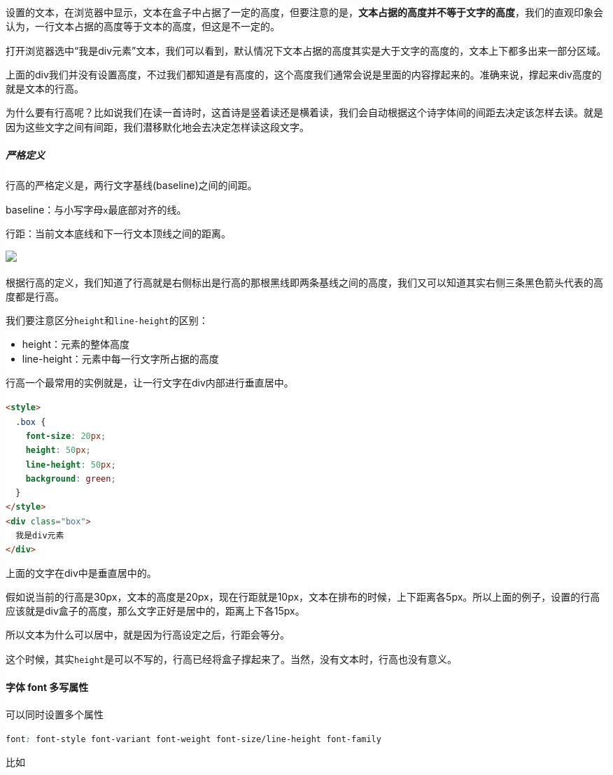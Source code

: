 设置的文本，在浏览器中显示，文本在盒子中占据了一定的高度，但要注意的是，**文本占据的高度并不等于文字的高度**，我们的直观印象会认为，一行文本占据的高度等于文本的高度，但这是不一定的。

打开浏览器选中“我是div元素”文本，我们可以看到，默认情况下文本占据的高度其实是大于文字的高度的，文本上下都多出来一部分区域。

上面的div我们并没有设置高度，不过我们都知道是有高度的，这个高度我们通常会说是里面的内容撑起来的。准确来说，撑起来div高度的就是文本的行高。

为什么要有行高呢？比如说我们在读一首诗时，这首诗是竖着读还是横着读，我们会自动根据这个诗字体间的间距去决定该怎样去读。就是因为这些文字之间有间距，我们潜移默化地会去决定怎样读这段文字。

##### 严格定义

行高的严格定义是，两行文字基线(baseline)之间的间距。

baseline：与小写字母`x`最底部对齐的线。

行距：当前文本底线和下一行文本顶线之间的距离。

![](https://raw.githubusercontent.com/ccbeango/blogImages/master/HTML%2BCSS/CSS入门基础概念总结02.png)

根据行高的定义，我们知道了行高就是右侧标出是行高的那根黑线即两条基线之间的高度，我们又可以知道其实右侧三条黑色箭头代表的高度都是行高。

我们要注意区分`height`和`line-height`的区别：

* height：元素的整体高度
* line-height：元素中每一行文字所占据的高度

行高一个最常用的实例就是，让一行文字在div内部进行垂直居中。

```html
<style>
  .box {
    font-size: 20px;
    height: 50px;
    line-height: 50px;
    background: green;
  }
</style>
<div class="box">
  我是div元素
</div>
```

上面的文字在div中是垂直居中的。

假如说当前的行高是30px，文本的高度是20px，现在行距就是10px，文本在排布的时候，上下距离各5px。所以上面的例子，设置的行高应该就是div盒子的高度，那么文字正好是居中的，距离上下各15px。

所以文本为什么可以居中，就是因为行高设定之后，行距会等分。

这个时候，其实`height`是可以不写的，行高已经将盒子撑起来了。当然，没有文本时，行高也没有意义。

#### 字体 font 多写属性

可以同时设置多个属性

```css
font: font-style font-variant font-weight font-size/line-height font-family
```

比如
